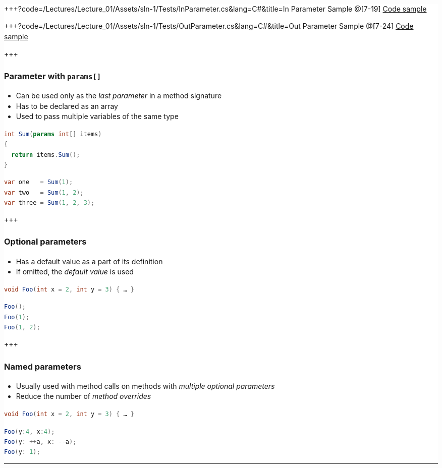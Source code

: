 +++?code=/Lectures/Lecture_01/Assets/sln-1/Tests/InParameter.cs&lang=C#&title=In Parameter Sample
@[7-19]
[Code sample](/Lectures/Lecture_01/Assets/sln-1/Tests/InParameter.cs)

+++?code=/Lectures/Lecture_01/Assets/sln-1/Tests/OutParameter.cs&lang=C#&title=Out Parameter Sample
@[7-24]
[Code sample](/Lectures/Lecture_01/Assets/sln-1/Tests/OutParameter.cs)

+++
### Parameter with `params[]`
* Can be used only as the *last parameter* in a method signature
* Has to be declared as an array
* Used to pass multiple variables of the same type

```C#
int Sum(params int[] items)
{
  return items.Sum();
}
```

```C#
var one   = Sum(1);
var two   = Sum(1, 2);
var three = Sum(1, 2, 3);
```

+++
### Optional parameters
* Has a default value as a part of its definition
* If omitted, the *default value* is used

```C#
void Foo(int x = 2, int y = 3) { … }
```
```C#
Foo();
Foo(1);
Foo(1, 2);
```

+++
### Named parameters
* Usually used with method calls on methods with *multiple optional parameters*
* Reduce the number of *method overrides*

```C#
void Foo(int x = 2, int y = 3) { … }
```
```C#
Foo(y:4, x:4);
Foo(y: ++a, x: --a);
Foo(y: 1);
```

---